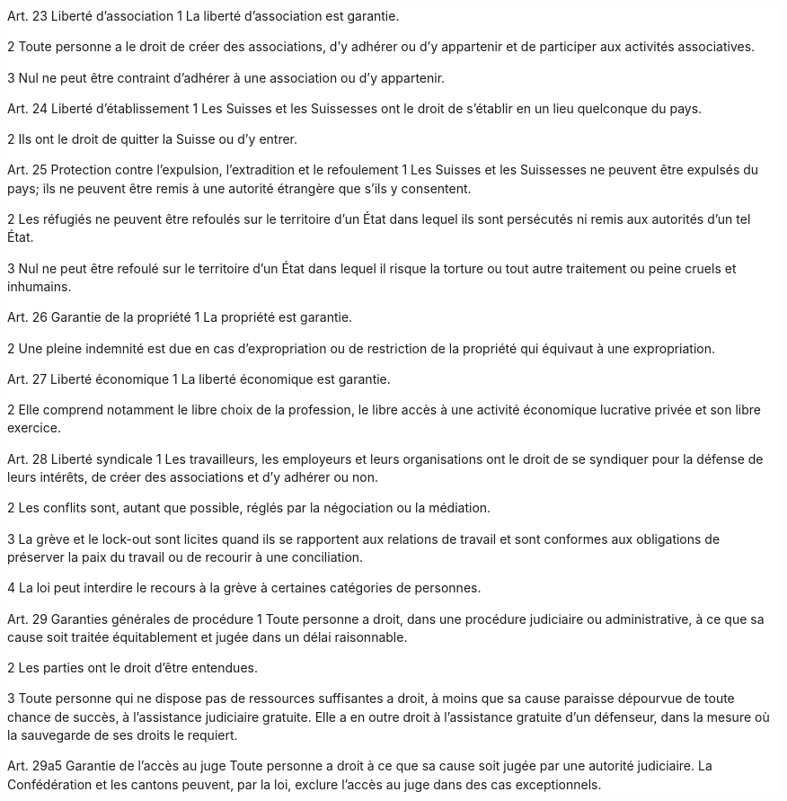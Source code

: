 Art. 23 Liberté d’association
1 La liberté d’association est garantie.

2 Toute personne a le droit de créer des associations, d’y adhérer ou d’y appartenir et de participer aux activités associatives.

3 Nul ne peut être contraint d’adhérer à une association ou d’y appartenir.

Art. 24 Liberté d’établissement
1 Les Suisses et les Suissesses ont le droit de s’établir en un lieu quelconque du pays.

2 Ils ont le droit de quitter la Suisse ou d’y entrer.

Art. 25 Protection contre l’expulsion, l’extradition et le refoulement
1 Les Suisses et les Suissesses ne peuvent être expulsés du pays; ils ne peuvent être remis à une autorité étrangère que s’ils y consentent.

2 Les réfugiés ne peuvent être refoulés sur le territoire d’un État dans lequel ils sont persécutés ni remis aux autorités d’un tel État.

3 Nul ne peut être refoulé sur le territoire d’un État dans lequel il risque la torture ou tout autre traitement ou peine cruels et inhumains.

Art. 26 Garantie de la propriété
1 La propriété est garantie.

2 Une pleine indemnité est due en cas d’expropriation ou de restriction de la propriété qui équivaut à une expropriation.

Art. 27 Liberté économique
1 La liberté économique est garantie.

2 Elle comprend notamment le libre choix de la profession, le libre accès à une activité économique lucrative privée et son libre exercice.

Art. 28 Liberté syndicale
1 Les travailleurs, les employeurs et leurs organisations ont le droit de se syndiquer pour la défense de leurs intérêts, de créer des associations et d’y adhérer ou non.

2 Les conflits sont, autant que possible, réglés par la négociation ou la médiation.

3 La grève et le lock-out sont licites quand ils se rapportent aux relations de travail et sont conformes aux obligations de préserver la paix du travail ou de recourir à une conciliation.

4 La loi peut interdire le recours à la grève à certaines catégories de personnes.

Art. 29 Garanties générales de procédure
1 Toute personne a droit, dans une procédure judiciaire ou administrative, à ce que sa cause soit traitée équitablement et jugée dans un délai raisonnable.

2 Les parties ont le droit d’être entendues.

3 Toute personne qui ne dispose pas de ressources suffisantes a droit, à moins que sa cause paraisse dépourvue de toute chance de succès, à l’assistance judiciaire gratuite. Elle a en outre droit à l’assistance gratuite d’un défenseur, dans la mesure où la sauvegarde de ses droits le requiert.

Art. 29a5 Garantie de l’accès au juge
Toute personne a droit à ce que sa cause soit jugée par une autorité judiciaire. La Confédération et les cantons peuvent, par la loi, exclure l’accès au juge dans des cas exceptionnels.
